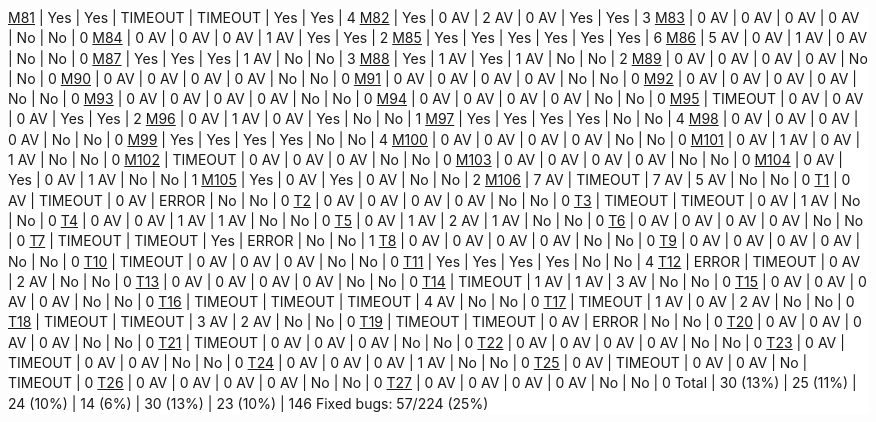 [M81](#math-81)   | Yes       | Yes       | TIMEOUT   | TIMEOUT   | Yes       | Yes       |      4
[M82](#math-82)   | Yes       | 0 AV      | 2 AV      | 0 AV      | Yes       | Yes       |      3
[M83](#math-83)   | 0 AV      | 0 AV      | 0 AV      | 0 AV      | No        | No        |      0
[M84](#math-84)   | 0 AV      | 0 AV      | 0 AV      | 1 AV      | Yes       | Yes       |      2
[M85](#math-85)   | Yes       | Yes       | Yes       | Yes       | Yes       | Yes       |      6
[M86](#math-86)   | 5 AV      | 0 AV      | 1 AV      | 0 AV      | No        | No        |      0
[M87](#math-87)   | Yes       | Yes       | Yes       | 1 AV      | No        | No        |      3
[M88](#math-88)   | Yes       | 1 AV      | Yes       | 1 AV      | No        | No        |      2
[M89](#math-89)   | 0 AV      | 0 AV      | 0 AV      | 0 AV      | No        | No        |      0
[M90](#math-90)   | 0 AV      | 0 AV      | 0 AV      | 0 AV      | No        | No        |      0
[M91](#math-91)   | 0 AV      | 0 AV      | 0 AV      | 0 AV      | No        | No        |      0
[M92](#math-92)   | 0 AV      | 0 AV      | 0 AV      | 0 AV      | No        | No        |      0
[M93](#math-93)   | 0 AV      | 0 AV      | 0 AV      | 0 AV      | No        | No        |      0
[M94](#math-94)   | 0 AV      | 0 AV      | 0 AV      | 0 AV      | No        | No        |      0
[M95](#math-95)   | TIMEOUT   | 0 AV      | 0 AV      | 0 AV      | Yes       | Yes       |      2
[M96](#math-96)   | 0 AV      | 1 AV      | 0 AV      | Yes       | No        | No        |      1
[M97](#math-97)   | Yes       | Yes       | Yes       | Yes       | No        | No        |      4
[M98](#math-98)   | 0 AV      | 0 AV      | 0 AV      | 0 AV      | No        | No        |      0
[M99](#math-99)   | Yes       | Yes       | Yes       | Yes       | No        | No        |      4
[M100](#math-100) | 0 AV      | 0 AV      | 0 AV      | 0 AV      | No        | No        |      0
[M101](#math-101) | 0 AV      | 1 AV      | 0 AV      | 1 AV      | No        | No        |      0
[M102](#math-102) | TIMEOUT   | 0 AV      | 0 AV      | 0 AV      | No        | No        |      0
[M103](#math-103) | 0 AV      | 0 AV      | 0 AV      | 0 AV      | No        | No        |      0
[M104](#math-104) | 0 AV      | Yes       | 0 AV      | 1 AV      | No        | No        |      1
[M105](#math-105) | Yes       | 0 AV      | Yes       | 0 AV      | No        | No        |      2
[M106](#math-106) | 7 AV      | TIMEOUT   | 7 AV      | 5 AV      | No        | No        |      0
[T1](#time-1)     | 0 AV      | TIMEOUT   | 0 AV      | ERROR     | No        | No        |      0
[T2](#time-2)     | 0 AV      | 0 AV      | 0 AV      | 0 AV      | No        | No        |      0
[T3](#time-3)     | TIMEOUT   | TIMEOUT   | 0 AV      | 1 AV      | No        | No        |      0
[T4](#time-4)     | 0 AV      | 0 AV      | 1 AV      | 1 AV      | No        | No        |      0
[T5](#time-5)     | 0 AV      | 1 AV      | 2 AV      | 1 AV      | No        | No        |      0
[T6](#time-6)     | 0 AV      | 0 AV      | 0 AV      | 0 AV      | No        | No        |      0
[T7](#time-7)     | TIMEOUT   | TIMEOUT   | Yes       | ERROR     | No        | No        |      1
[T8](#time-8)     | 0 AV      | 0 AV      | 0 AV      | 0 AV      | No        | No        |      0
[T9](#time-9)     | 0 AV      | 0 AV      | 0 AV      | 0 AV      | No        | No        |      0
[T10](#time-10)   | TIMEOUT   | 0 AV      | 0 AV      | 0 AV      | No        | No        |      0
[T11](#time-11)   | Yes       | Yes       | Yes       | Yes       | No        | No        |      4
[T12](#time-12)   | ERROR     | TIMEOUT   | 0 AV      | 2 AV      | No        | No        |      0
[T13](#time-13)   | 0 AV      | 0 AV      | 0 AV      | 0 AV      | No        | No        |      0
[T14](#time-14)   | TIMEOUT   | 1 AV      | 1 AV      | 3 AV      | No        | No        |      0
[T15](#time-15)   | 0 AV      | 0 AV      | 0 AV      | 0 AV      | No        | No        |      0
[T16](#time-16)   | TIMEOUT   | TIMEOUT   | TIMEOUT   | 4 AV      | No        | No        |      0
[T17](#time-17)   | TIMEOUT   | 1 AV      | 0 AV      | 2 AV      | No        | No        |      0
[T18](#time-18)   | TIMEOUT   | TIMEOUT   | 3 AV      | 2 AV      | No        | No        |      0
[T19](#time-19)   | TIMEOUT   | TIMEOUT   | 0 AV      | ERROR     | No        | No        |      0
[T20](#time-20)   | 0 AV      | 0 AV      | 0 AV      | 0 AV      | No        | No        |      0
[T21](#time-21)   | TIMEOUT   | 0 AV      | 0 AV      | 0 AV      | No        | No        |      0
[T22](#time-22)   | 0 AV      | 0 AV      | 0 AV      | 0 AV      | No        | No        |      0
[T23](#time-23)   | 0 AV      | TIMEOUT   | 0 AV      | 0 AV      | No        | No        |      0
[T24](#time-24)   | 0 AV      | 0 AV      | 0 AV      | 1 AV      | No        | No        |      0
[T25](#time-25)   | 0 AV      | TIMEOUT   | 0 AV      | 0 AV      | No        | TIMEOUT   |      0
[T26](#time-26)   | 0 AV      | 0 AV      | 0 AV      | 0 AV      | No        | No        |      0
[T27](#time-27)   | 0 AV      | 0 AV      | 0 AV      | 0 AV      | No        | No        |      0
Total             | 30 (13%)  | 25 (11%)  | 24 (10%)  | 14 (6%)   | 30 (13%)  | 23 (10%)  |    146
Fixed bugs: 57/224 (25%)
